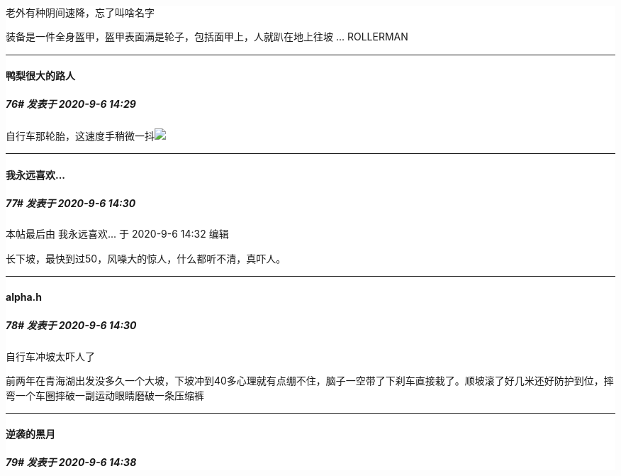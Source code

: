 老外有种阴间速降，忘了叫啥名字


装备是一件全身盔甲，盔甲表面满是轮子，包括面甲上，人就趴在地上往坡 ...</blockquote>
ROLLERMAN 







*****

####  鸭梨很大的路人  
##### 76#       发表于 2020-9-6 14:29




自行车那轮胎，这速度手稍微一抖<img src="https://static.saraba1st.com/image/smiley/face2017/035.png" referrerpolicy="no-referrer">







*****

####  我永远喜欢...  
##### 77#       发表于 2020-9-6 14:30



 本帖最后由 我永远喜欢... 于 2020-9-6 14:32 编辑 

长下坡，最快到过50，风噪大的惊人，什么都听不清，真吓人。







*****

####  alpha.h  
##### 78#       发表于 2020-9-6 14:30




自行车冲坡太吓人了

前两年在青海湖出发没多久一个大坡，下坡冲到40多心理就有点绷不住，脑子一空带了下刹车直接栽了。顺坡滚了好几米还好防护到位，摔弯一个车圈摔破一副运动眼睛磨破一条压缩裤







*****

####  逆袭的黑月  
##### 79#       发表于 2020-9-6 14:38
